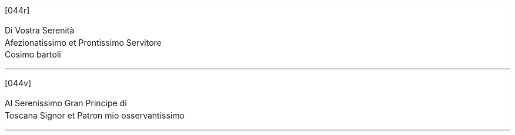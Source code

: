 
[044r]  
  
  
Di Vostra Serenità  
Afezionatissimo et Prontissimo Servitore  
Cosimo bartoli  
  
---  

[044v]  
  
  
Al Serenissimo Gran Principe di  
Toscana Signor et Patron mio osservantissimo  
  
---  

